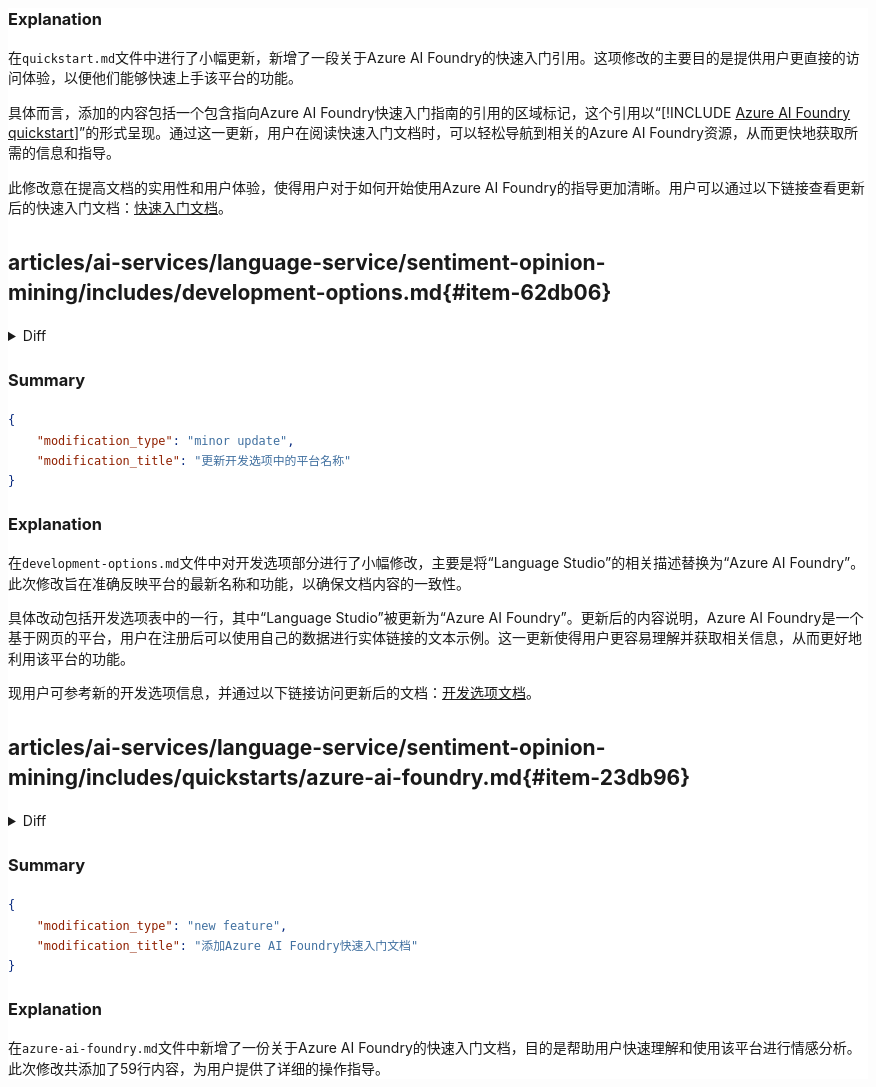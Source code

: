 ### Explanation
在`quickstart.md`文件中进行了小幅更新，新增了一段关于Azure AI Foundry的快速入门引用。这项修改的主要目的是提供用户更直接的访问体验，以便他们能够快速上手该平台的功能。

具体而言，添加的内容包括一个包含指向Azure AI Foundry快速入门指南的引用的区域标记，这个引用以“[!INCLUDE [Azure AI Foundry quickstart](includes/quickstarts/azure-ai-foundry.md)]”的形式呈现。通过这一更新，用户在阅读快速入门文档时，可以轻松导航到相关的Azure AI Foundry资源，从而更快地获取所需的信息和指导。

此修改意在提高文档的实用性和用户体验，使得用户对于如何开始使用Azure AI Foundry的指导更加清晰。用户可以通过以下链接查看更新后的快速入门文档：[快速入门文档](https://github.com/MicrosoftDocs/azure-ai-docs/blob/b49c252886de39a5bc61d1faafe514a8037b776f/articles%2Fai-services%2Flanguage-service%2Fpersonally-identifiable-information%2Fquickstart.md)。

## articles/ai-services/language-service/sentiment-opinion-mining/includes/development-options.md{#item-62db06}

<details><summary>Diff</summary></details>

### Summary

```json
{
    "modification_type": "minor update",
    "modification_title": "更新开发选项中的平台名称"
}
```

### Explanation
在`development-options.md`文件中对开发选项部分进行了小幅修改，主要是将“Language Studio”的相关描述替换为“Azure AI Foundry”。此次修改旨在准确反映平台的最新名称和功能，以确保文档内容的一致性。

具体改动包括开发选项表中的一行，其中“Language Studio”被更新为“Azure AI Foundry”。更新后的内容说明，Azure AI Foundry是一个基于网页的平台，用户在注册后可以使用自己的数据进行实体链接的文本示例。这一更新使得用户更容易理解并获取相关信息，从而更好地利用该平台的功能。

现用户可参考新的开发选项信息，并通过以下链接访问更新后的文档：[开发选项文档](https://github.com/MicrosoftDocs/azure-ai-docs/blob/b49c252886de39a5bc61d1faafe514a8037b776f/articles%2Fai-services%2Flanguage-service%2Fsentiment-opinion-mining%2Fincludes%2Fdevelopment-options.md)。

## articles/ai-services/language-service/sentiment-opinion-mining/includes/quickstarts/azure-ai-foundry.md{#item-23db96}

<details><summary>Diff</summary></details>

### Summary

```json
{
    "modification_type": "new feature",
    "modification_title": "添加Azure AI Foundry快速入门文档"
}
```

### Explanation
在`azure-ai-foundry.md`文件中新增了一份关于Azure AI Foundry的快速入门文档，目的是帮助用户快速理解和使用该平台进行情感分析。此次修改共添加了59行内容，为用户提供了详细的操作指导。
